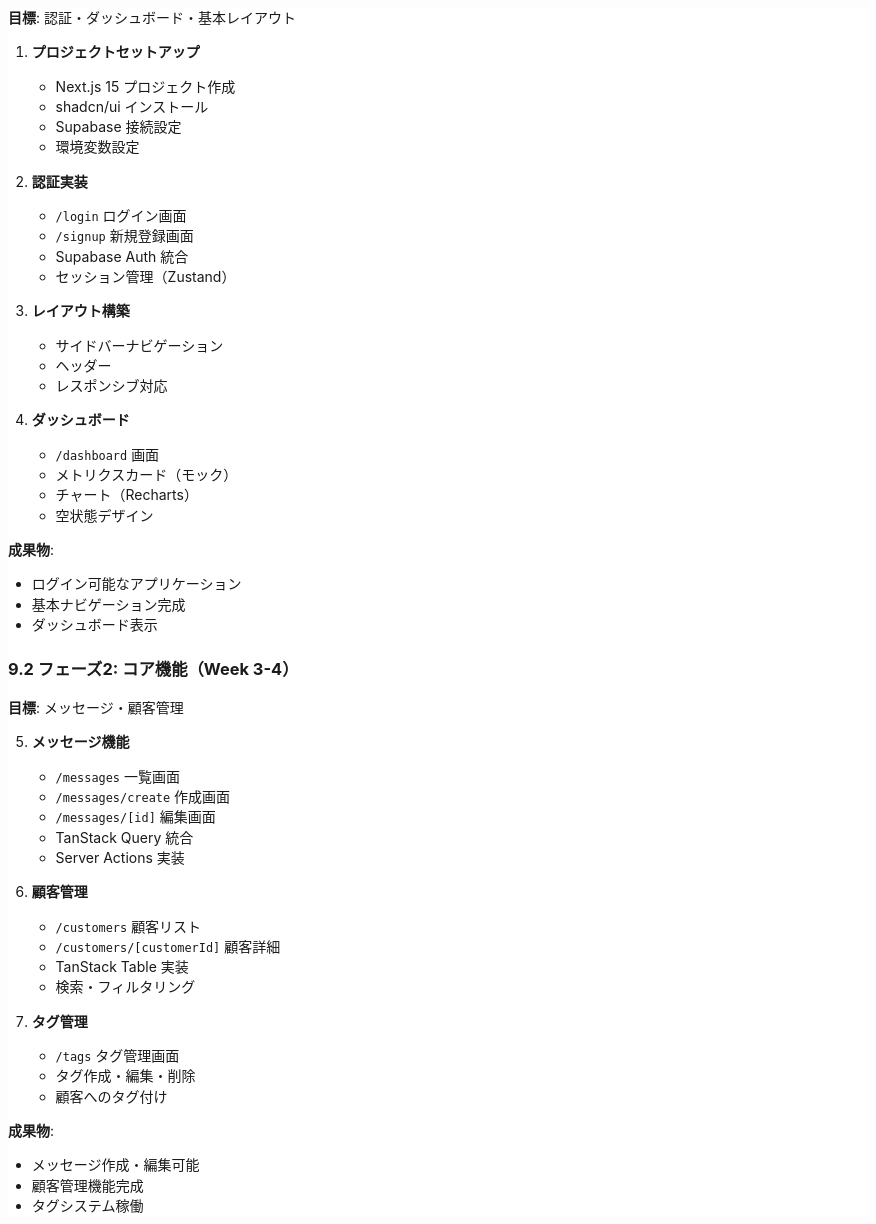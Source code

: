 **目標**: 認証・ダッシュボード・基本レイアウト

1. **プロジェクトセットアップ**
   - Next.js 15 プロジェクト作成
   - shadcn/ui インストール
   - Supabase 接続設定
   - 環境変数設定

2. **認証実装**
   - `/login` ログイン画面
   - `/signup` 新規登録画面
   - Supabase Auth 統合
   - セッション管理（Zustand）

3. **レイアウト構築**
   - サイドバーナビゲーション
   - ヘッダー
   - レスポンシブ対応

4. **ダッシュボード**
   - `/dashboard` 画面
   - メトリクスカード（モック）
   - チャート（Recharts）
   - 空状態デザイン

**成果物**:
- ログイン可能なアプリケーション
- 基本ナビゲーション完成
- ダッシュボード表示

### 9.2 フェーズ2: コア機能（Week 3-4）

**目標**: メッセージ・顧客管理

5. **メッセージ機能**
   - `/messages` 一覧画面
   - `/messages/create` 作成画面
   - `/messages/[id]` 編集画面
   - TanStack Query 統合
   - Server Actions 実装

6. **顧客管理**
   - `/customers` 顧客リスト
   - `/customers/[customerId]` 顧客詳細
   - TanStack Table 実装
   - 検索・フィルタリング

7. **タグ管理**
   - `/tags` タグ管理画面
   - タグ作成・編集・削除
   - 顧客へのタグ付け

**成果物**:
- メッセージ作成・編集可能
- 顧客管理機能完成
- タグシステム稼働
